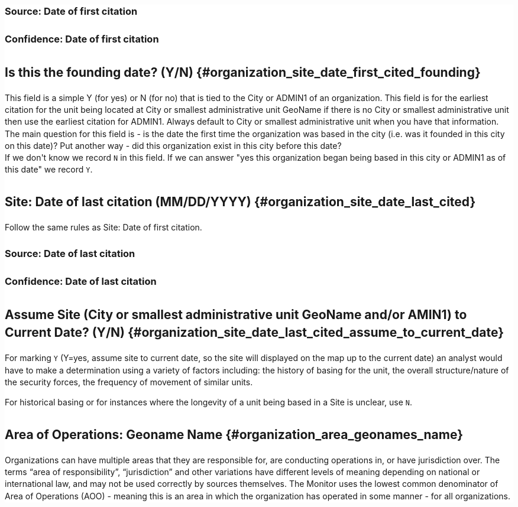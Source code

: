 ### Source: Date of first citation

### Confidence: Date of first citation

## Is this the founding date? \(Y/N\) {#organization_site_date_first_cited_founding}

This field is a simple Y \(for yes\) or N \(for no\) that is tied to the City or ADMIN1 of an organization.
This field is for the earliest citation for the unit being located at City or smallest administrative unit GeoName if there is no City or smallest administrative unit then use the earliest citation for ADMIN1.
Always default to City or smallest administrative unit when you have that information.
The main question for this field is - is the date the first time the organization was based in the city \(i.e. was it founded in this city on this date\)? Put another way - did this organization exist in this city before this date?   
If we don't know we record ```N``` in this field.
If we can answer "yes this organization began being based in this city or ADMIN1 as of this date" we record ```Y```.

## Site: Date of last citation \(MM/DD/YYYY\) {#organization_site_date_last_cited}

Follow the same rules as Site: Date of first citation.

### Source: Date of last citation

### Confidence: Date of last citation

## Assume Site \(City or smallest administrative unit GeoName and/or AMIN1\) to Current Date? \(Y/N\) {#organization_site_date_last_cited_assume_to_current_date}

For marking ```Y``` \(Y=yes, assume site to current date, so the site will displayed on the map up to the current date\) an analyst would have to make a determination using a variety of factors including: the history of basing for the unit, the overall structure/nature of the security forces, the frequency of movement of similar units.

For historical basing or for instances where the longevity of a unit being based in a Site is unclear, use ```N```.

## Area of Operations: Geoname Name {#organization_area_geonames_name}

Organizations can have multiple areas that they are responsible for, are conducting operations in, or have jurisdiction over. The terms “area of responsibility”, “jurisdiction” and other variations have different levels of meaning depending on national or international law, and may not be used correctly by sources themselves. The Monitor uses the lowest common denominator of Area of Operations \(AOO\) - meaning this is an area in which the organization has operated in some manner - for all organizations.
